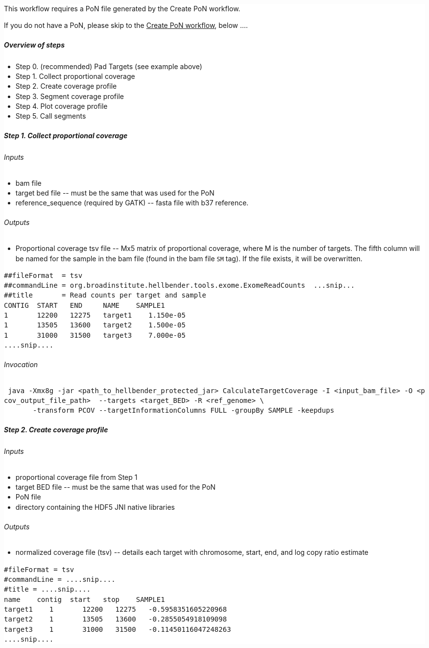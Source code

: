 <p>This workflow requires a PoN file generated by the Create PoN workflow.</p>

<p>If you do not have a PoN, please skip to the <a rel="nofollow" href="#create-pon-workflow">Create PoN workflow</a>, below ....</p>

<h5>Overview of steps</h5>

<ul><li>Step 0. (recommended) Pad Targets (see example above)</li>
<li>Step 1. Collect proportional coverage</li>
<li>Step 2. Create coverage profile</li>
<li>Step 3. Segment coverage profile</li>
<li>Step 4. Plot coverage profile</li>
<li>Step 5. Call segments<br><a name="step-1-collect-proportional-coverage"></a></li>
</ul><h5>Step 1. Collect proportional coverage</h5>

<h6>Inputs</h6>

<ul><li>bam file</li>
<li>target bed file -- must be the same that was used for the PoN</li>
<li>reference_sequence (required by GATK) -- fasta file with b37 reference.</li>
</ul><h6>Outputs</h6>

<ul><li>Proportional coverage tsv file -- Mx5 matrix of proportional coverage, where M is the number of targets.  The fifth column will be named for the sample in the bam file (found in the bam file <code class="code codeInline" spellcheck="false">SM</code> tag).  If the file exists, it will be overwritten.</li>
</ul><pre class="code codeBlock" spellcheck="false">##fileFormat  = tsv
##commandLine = org.broadinstitute.hellbender.tools.exome.ExomeReadCounts  ...snip...
##title       = Read counts per target and sample
CONTIG  START   END     NAME    SAMPLE1
1       12200   12275   target1    1.150e-05
1       13505   13600   target2    1.500e-05
1       31000   31500   target3    7.000e-05
....snip....
</pre>

<h6>Invocation</h6>

<pre class="code codeBlock" spellcheck="false"> java -Xmx8g -jar &lt;path_to_hellbender_protected_jar&gt; CalculateTargetCoverage -I &lt;input_bam_file&gt; -O &lt;pcov_output_file_path&gt;  --targets &lt;target_BED&gt; -R &lt;ref_genome&gt; \ 
       -transform PCOV --targetInformationColumns FULL -groupBy SAMPLE -keepdups
</pre>

<h5>Step 2. Create coverage profile</h5>

<h6>Inputs</h6>

<ul><li>proportional coverage file from Step 1</li>
<li>target BED file -- must be the same that was used for the PoN</li>
<li>PoN file</li>
<li>directory containing the HDF5 JNI native libraries</li>
</ul><h6>Outputs</h6>

<ul><li>normalized coverage file (tsv) -- details each target with chromosome, start, end, and log copy ratio estimate</li>
</ul><pre class="code codeBlock" spellcheck="false">#fileFormat = tsv
#commandLine = ....snip....
#title = ....snip....
name    contig  start   stop    SAMPLE1
target1    1       12200   12275   -0.5958351605220968
target2    1       13505   13600   -0.2855054918109098
target3    1       31000   31500   -0.11450116047248263
....snip....
</pre>
